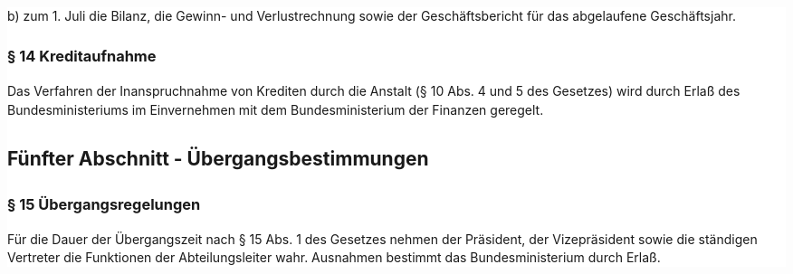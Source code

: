 
b)  zum 1. Juli die Bilanz, die Gewinn- und Verlustrechnung sowie der
    Geschäftsbericht für das abgelaufene Geschäftsjahr.





### § 14 Kreditaufnahme

Das Verfahren der Inanspruchnahme von Krediten durch die Anstalt (§ 10
Abs. 4 und 5 des Gesetzes) wird durch Erlaß des Bundesministeriums im
Einvernehmen mit dem Bundesministerium der Finanzen geregelt.


## Fünfter Abschnitt - Übergangsbestimmungen



### § 15 Übergangsregelungen

Für die Dauer der Übergangszeit nach § 15 Abs. 1 des Gesetzes nehmen
der Präsident, der Vizepräsident sowie die ständigen Vertreter die
Funktionen der Abteilungsleiter wahr. Ausnahmen bestimmt das
Bundesministerium durch Erlaß.

